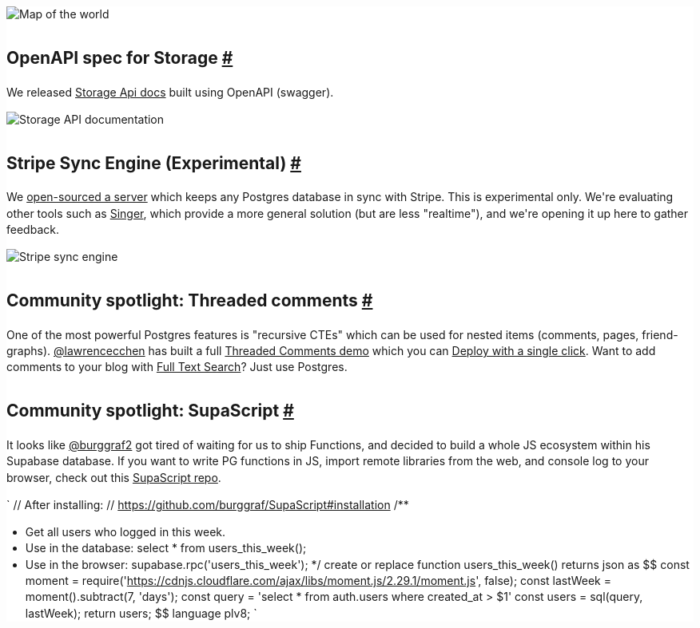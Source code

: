 ![Map of the world](https://supabase.com/_next/image?url=%2Fimages%2Fblog%2Fapril-2021%2Fmap.png&w=3840&q=75&dpl=dpl_7FY8EmFQ6G3YqautJ4Fvh1viLnvu)

## OpenAPI spec for Storage [\#](https://supabase.com/blog/supabase-beta-april-2021\#openapi-spec-for-storage)

We released [Storage Api docs](https://supabase.github.io/storage) built using OpenAPI (swagger).

![Storage API documentation](https://supabase.com/_next/image?url=%2Fimages%2Fblog%2Fapril-2021%2Fstorage-openapi.png&w=3840&q=75&dpl=dpl_7FY8EmFQ6G3YqautJ4Fvh1viLnvu)

## Stripe Sync Engine (Experimental) [\#](https://supabase.com/blog/supabase-beta-april-2021\#stripe-sync-engine-experimental)

We [open-sourced a server](https://github.com/supabase/stripe-sync-engine) which keeps any Postgres database in sync with Stripe.
This is experimental only. We're evaluating other tools such as [Singer](https://www.singer.io/tap/stripe/postgresql/),
which provide a more general solution (but are less "realtime"), and we're opening it up here to gather feedback.

![Stripe sync engine](https://supabase.com/_next/image?url=%2Fimages%2Fblog%2Fapril-2021%2Fstripe-sync-engine.jpg&w=3840&q=75&dpl=dpl_7FY8EmFQ6G3YqautJ4Fvh1viLnvu)

## Community spotlight: Threaded comments [\#](https://supabase.com/blog/supabase-beta-april-2021\#community-spotlight-threaded-comments)

One of the most powerful Postgres features is "recursive CTEs" which can be used for nested items (comments, pages, friend-graphs). [@lawrencecchen](https://twitter.com/lawrencecchen) has built a full [Threaded Comments demo](https://github.com/lawrencecchen/threaded-comments) which you can [Deploy with a single click](https://github.com/lawrencecchen/threaded-comments#instant-deploy). Want to add comments to your blog with [Full Text Search](https://supabase.com/docs/reference/javascript/textsearch)? Just use Postgres.

## Community spotlight: SupaScript [\#](https://supabase.com/blog/supabase-beta-april-2021\#community-spotlight-supascript)

It looks like [@burggraf2](https://twitter.com/burggraf2) got tired of waiting for us to ship Functions, and decided to
build a whole JS ecosystem within his Supabase database. If you want to write PG functions in JS, import remote libraries
from the web, and console log to your browser, check out this [SupaScript repo](https://github.com/burggraf/SupaScript).

`
// After installing:
// https://github.com/burggraf/SupaScript#installation
/**
* Get all users who logged in this week.
* Use in the database:  select * from users_this_week();
* Use in the browser:   supabase.rpc('users_this_week');
*/
create or replace function users_this_week()
returns json as $$
const moment = require('https://cdnjs.cloudflare.com/ajax/libs/moment.js/2.29.1/moment.js', false);
const lastWeek = moment().subtract(7, 'days');
const query = 'select * from auth.users where created_at > $1'
const users = sql(query, lastWeek);
return users;
$$ language plv8;
`
